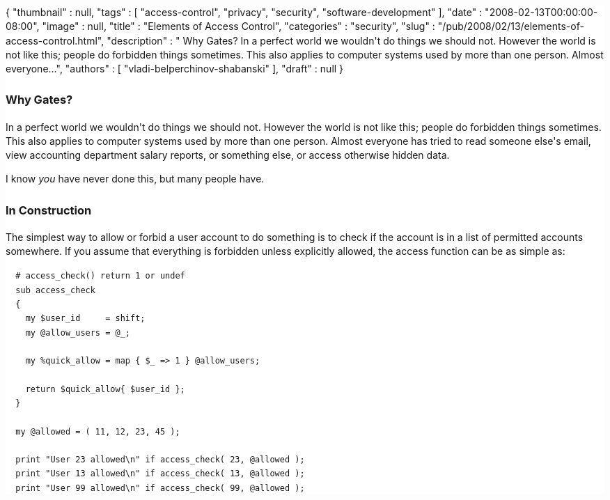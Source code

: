 {
   "thumbnail" : null,
   "tags" : [
      "access-control",
      "privacy",
      "security",
      "software-development"
   ],
   "date" : "2008-02-13T00:00:00-08:00",
   "image" : null,
   "title" : "Elements of Access Control",
   "categories" : "security",
   "slug" : "/pub/2008/02/13/elements-of-access-control.html",
   "description" : " Why Gates? In a perfect world we wouldn't do things we should not. However the world is not like this; people do forbidden things sometimes. This also applies to computer systems used by more than one person. Almost everyone...",
   "authors" : [
      "vladi-belperchinov-shabanski"
   ],
   "draft" : null
}



### Why Gates?

In a perfect world we wouldn't do things we should not. However the world is not like this; people do forbidden things sometimes. This also applies to computer systems used by more than one person. Almost everyone has tried to read someone else's email, view accounting department salary reports, or something else, or access otherwise hidden data.

I know *you* have never done this, but many people have.

### In Construction

The simplest way to allow or forbid a user account to do something is to check if the account is in a list of permitted accounts somewhere. If you assume that everything is forbidden unless explicitly allowed, the access function can be as simple as:

      # access_check() return 1 or undef
      sub access_check
      {
        my $user_id     = shift;
        my @allow_users = @_;

        my %quick_allow = map { $_ => 1 } @allow_users;

        return $quick_allow{ $user_id };
      }

      my @allowed = ( 11, 12, 23, 45 );

      print "User 23 allowed\n" if access_check( 23, @allowed );
      print "User 13 allowed\n" if access_check( 13, @allowed );
      print "User 99 allowed\n" if access_check( 99, @allowed );
